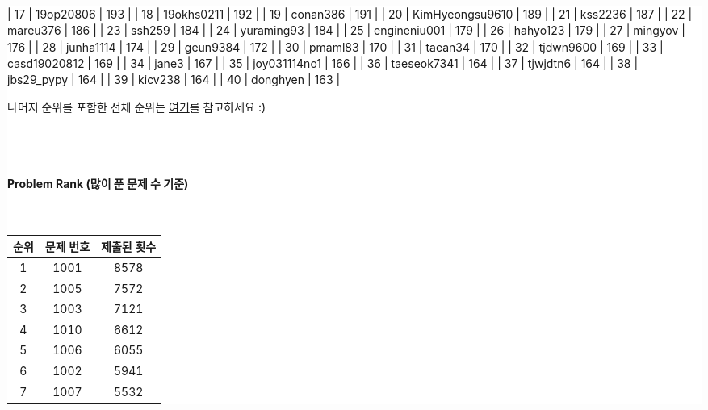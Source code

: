 |  17  |    19op20806    |     193     |
|  18  |   19okhs0211    |     192     |
|  19  |    conan386     |     191     |
|  20  | KimHyeongsu9610 |     189     |
|  21  |     kss2236     |     187     |
|  22  |    mareu376     |     186     |
|  23  |     ssh259      |     184     |
|  24  |   yuraming93    |     184     |
|  25  |  engineniu001   |     179     |
|  26  |    hahyo123     |     179     |
|  27  |     mingyov     |     176     |
|  28  |    junha1114    |     174     |
|  29  |    geun9384     |     172     |
|  30  |     pmaml83     |     170     |
|  31  |     taean34     |     170     |
|  32  |    tjdwn9600    |     169     |
|  33  |  casd19020812   |     169     |
|  34  |      jane3      |     167     |
|  35  |  joy031114no1   |     166     |
|  36  |   taeseok7341   |     164     |
|  37  |    tjwjdtn6     |     164     |
|  38  |   jbs29_pypy    |     164     |
|  39  |     kicv238     |     164     |
|  40  |    donghyen     |     163     |

나머지 순위를 포함한 전체 순위는 [여기](https://codeup.tk/Ranks/2019-08/AC)를 참고하세요 :)  

<br>
<br>

#### Problem Rank (많이 푼 문제 수 기준)

<br>

| 순위 | 문제 번호 | 제출된 횟수 |
| :--: | :-------: | :---------: |
|  1   |   1001    |    8578     |
|  2   |   1005    |    7572     |
|  3   |   1003    |    7121     |
|  4   |   1010    |    6612     |
|  5   |   1006    |    6055     |
|  6   |   1002    |    5941     |
|  7   |   1007    |    5532     |